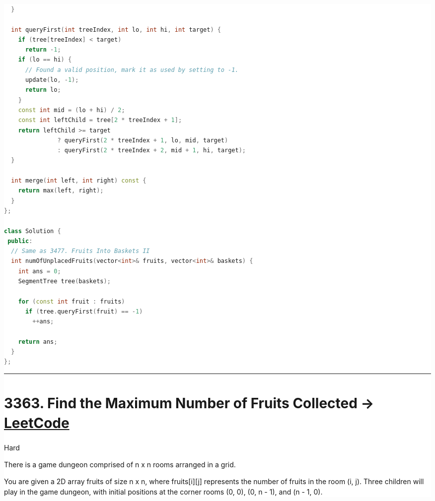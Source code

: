 ```cpp []
  }

  int queryFirst(int treeIndex, int lo, int hi, int target) {
    if (tree[treeIndex] < target)
      return -1;
    if (lo == hi) {
      // Found a valid position, mark it as used by setting to -1.
      update(lo, -1);
      return lo;
    }
    const int mid = (lo + hi) / 2;
    const int leftChild = tree[2 * treeIndex + 1];
    return leftChild >= target
               ? queryFirst(2 * treeIndex + 1, lo, mid, target)
               : queryFirst(2 * treeIndex + 2, mid + 1, hi, target);
  }

  int merge(int left, int right) const {
    return max(left, right);
  }
};

class Solution {
 public:
  // Same as 3477. Fruits Into Baskets II
  int numOfUnplacedFruits(vector<int>& fruits, vector<int>& baskets) {
    int ans = 0;
    SegmentTree tree(baskets);

    for (const int fruit : fruits)
      if (tree.queryFirst(fruit) == -1)
        ++ans;

    return ans;
  }
};
```

-------------


# 3363. Find the Maximum Number of Fruits Collected -> [LeetCode](https://leetcode.com/problems/find-the-maximum-number-of-fruits-collected/description)
 
Hard
 
There is a game dungeon comprised of n x n rooms arranged in a grid.

You are given a 2D array fruits of size n x n, where fruits[i][j] represents the number of fruits in the room (i, j). Three children will play in the game dungeon, with initial positions at the corner rooms (0, 0), (0, n - 1), and (n - 1, 0).
